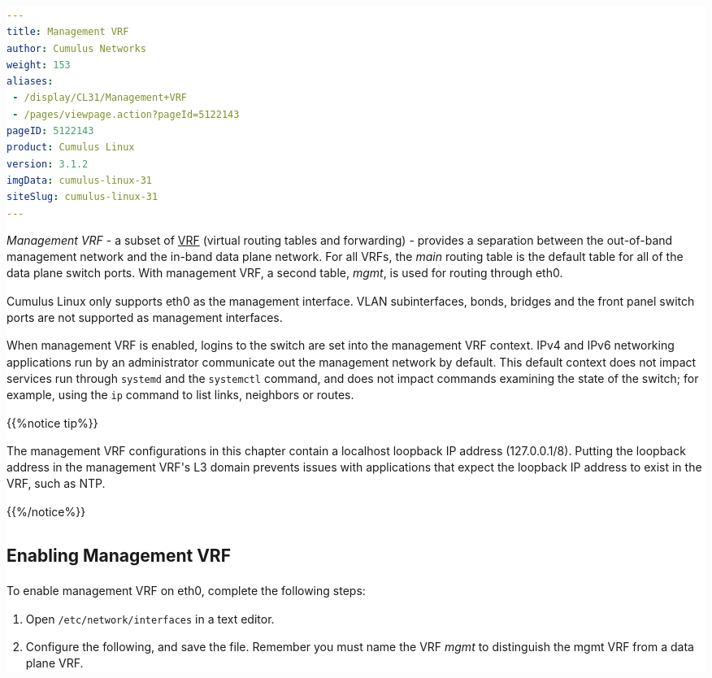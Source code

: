 ```yaml
---
title: Management VRF
author: Cumulus Networks
weight: 153
aliases:
 - /display/CL31/Management+VRF
 - /pages/viewpage.action?pageId=5122143
pageID: 5122143
product: Cumulus Linux
version: 3.1.2
imgData: cumulus-linux-31
siteSlug: cumulus-linux-31
---
```

*Management VRF* - a subset of
[VRF](/version/cumulus-linux-31/Layer-3-Features/Virtual-Routing-and-Forwarding-VRF)
(virtual routing tables and forwarding) - provides a separation between
the out-of-band management network and the in-band data plane network.
For all VRFs, the *main* routing table is the default table for all of
the data plane switch ports. With management VRF, a second table,
*mgmt*, is used for routing through eth0.

Cumulus Linux only supports eth0 as the management interface. VLAN
subinterfaces, bonds, bridges and the front panel switch ports are not
supported as management interfaces.

When management VRF is enabled, logins to the switch are set into the
management VRF context. IPv4 and IPv6 networking applications run by an
administrator communicate out the management network by default. This
default context does not impact services run through `systemd` and the
`systemctl` command, and does not impact commands examining the state of
the switch; for example, using the `ip` command to list links, neighbors
or routes.

{{%notice tip%}}

The management VRF configurations in this chapter contain a localhost
loopback IP address (127.0.0.1/8). Putting the loopback address in the
management VRF's L3 domain prevents issues with applications that expect
the loopback IP address to exist in the VRF, such as NTP.

{{%/notice%}}

## <span id="src-5122143_ManagementVRF-enablevrf" class="confluence-anchor-link"></span>Enabling Management VRF</span>

To enable management VRF on eth0, complete the following steps:

1.  Open `/etc/network/interfaces` in a text editor.

2.  Configure the following, and save the file. Remember you must name
    the VRF *mgmt* to distinguish the mgmt VRF from a data plane VRF.
    